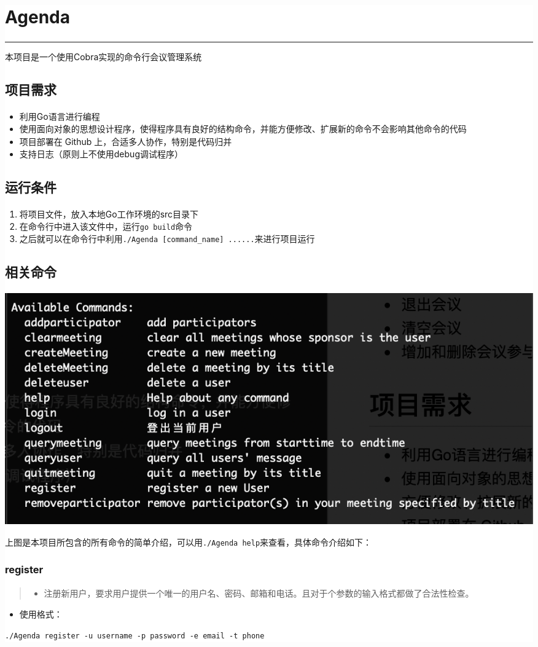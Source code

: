 # Agenda

----------------------------

本项目是一个使用Cobra实现的命令行会议管理系统

## 项目需求

* 利用Go语言进行编程
* 使用面向对象的思想设计程序，使得程序具有良好的结构命令，并能方便修改、扩展新的命令不会影响其他命令的代码
* 项目部署在 Github 上，合适多人协作，特别是代码归并
* 支持日志（原则上不使用debug调试程序）

## 运行条件

1. 将项目文件，放入本地Go工作环境的src目录下
2. 在命令行中进入该文件中，运行`go build`命令
3. 之后就可以在命令行中利用`./Agenda [command_name] ......`来进行项目运行

## 相关命令

![命令显示](https://github.com/kotomineshiki/Agenda/blob/master/Picture/%E5%B1%8F%E5%B9%95%E5%BF%AB%E7%85%A7%202018-11-02%20%E4%B8%8A%E5%8D%8810.18.32.png?raw=true)

上图是本项目所包含的所有命令的简单介绍，可以用`./Agenda help`来查看，具体命令介绍如下：

### register

>* 注册新用户，要求用户提供一个唯一的用户名、密码、邮箱和电话。且对于个参数的输入格式都做了合法性检查。

* 使用格式：

```
./Agenda register -u username -p password -e email -t phone
```
